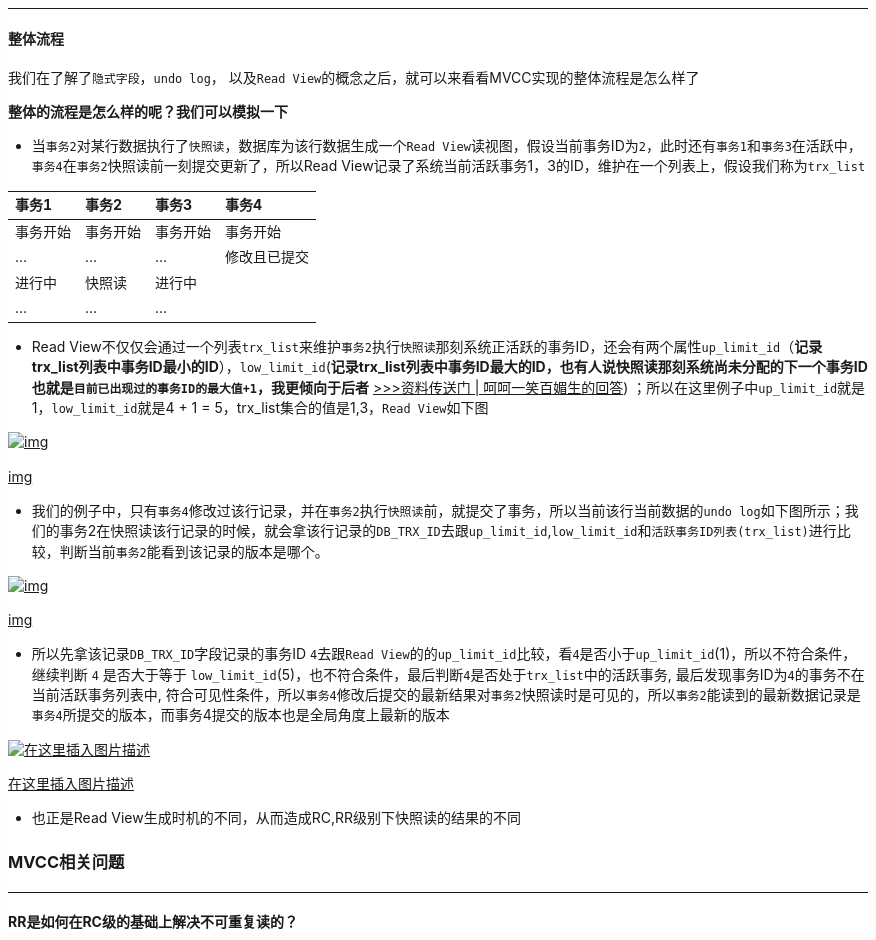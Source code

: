 ------

#### 整体流程

我们在了解了`隐式字段`，`undo log`， 以及`Read View`的概念之后，就可以来看看MVCC实现的整体流程是怎么样了

**整体的流程是怎么样的呢？我们可以模拟一下**

- 当`事务2`对某行数据执行了`快照读`，数据库为该行数据生成一个`Read View`读视图，假设当前事务ID为`2`，此时还有`事务1`和`事务3`在活跃中，`事务4`在`事务2`快照读前一刻提交更新了，所以Read View记录了系统当前活跃事务1，3的ID，维护在一个列表上，假设我们称为`trx_list`

| 事务1    | 事务2    | 事务3    | 事务4        |
| :------- | :------- | :------- | :----------- |
| 事务开始 | 事务开始 | 事务开始 | 事务开始     |
| …        | …        | …        | 修改且已提交 |
| 进行中   | 快照读   | 进行中   |              |
| …        | …        | …        |              |

- Read View不仅仅会通过一个列表`trx_list`来维护`事务2`执行`快照读`那刻系统正活跃的事务ID，还会有两个属性`up_limit_id`（**记录trx_list列表中事务ID最小的ID**），`low_limit_id`(**记录trx_list列表中事务ID最大的ID，也有人说快照读那刻系统尚未分配的下一个事务ID也就是`目前已出现过的事务ID的最大值+1`，我更倾向于后者** [>>>资料传送门 | 呵呵一笑百媚生的回答](https://www.zhihu.com/question/66320138/answer/241418502)) ；所以在这里例子中`up_limit_id`就是1，`low_limit_id`就是4 + 1 = 5，trx_list集合的值是1,3，`Read View`如下图

[![img](http://118.25.100.99/img/img_interview_file1/68.png?imageView2/2/w/1280/format/jpg/interlace/1/q/100)](javascript:void(0))

[img](javascript:void(0))



- 我们的例子中，只有`事务4`修改过该行记录，并在`事务2`执行`快照读`前，就提交了事务，所以当前该行当前数据的`undo log`如下图所示；我们的事务2在快照读该行记录的时候，就会拿该行记录的`DB_TRX_ID`去跟`up_limit_id`,`low_limit_id`和`活跃事务ID列表(trx_list)`进行比较，判断当前`事务2`能看到该记录的版本是哪个。

[![img](http://118.25.100.99/img/img_interview_file1/69.png?imageView2/2/w/1280/format/jpg/interlace/1/q/100)](javascript:void(0))

[img](javascript:void(0))



- 所以先拿该记录`DB_TRX_ID`字段记录的事务ID `4`去跟`Read View`的的`up_limit_id`比较，看`4`是否小于`up_limit_id`(1)，所以不符合条件，继续判断 `4` 是否大于等于 `low_limit_id`(5)，也不符合条件，最后判断`4`是否处于`trx_list`中的活跃事务, 最后发现事务ID为`4`的事务不在当前活跃事务列表中, 符合可见性条件，所以`事务4`修改后提交的最新结果对`事务2`快照读时是可见的，所以`事务2`能读到的最新数据记录是`事务4`所提交的版本，而事务4提交的版本也是全局角度上最新的版本

[![在这里插入图片描述](http://118.25.100.99/img/img_interview_file1/70.png?imageView2/2/w/1280/format/jpg/interlace/1/q/100)](javascript:void(0))

[在这里插入图片描述](javascript:void(0))



- 也正是Read View生成时机的不同，从而造成RC,RR级别下快照读的结果的不同

### MVCC相关问题

------

#### RR是如何在RC级的基础上解决不可重复读的？
